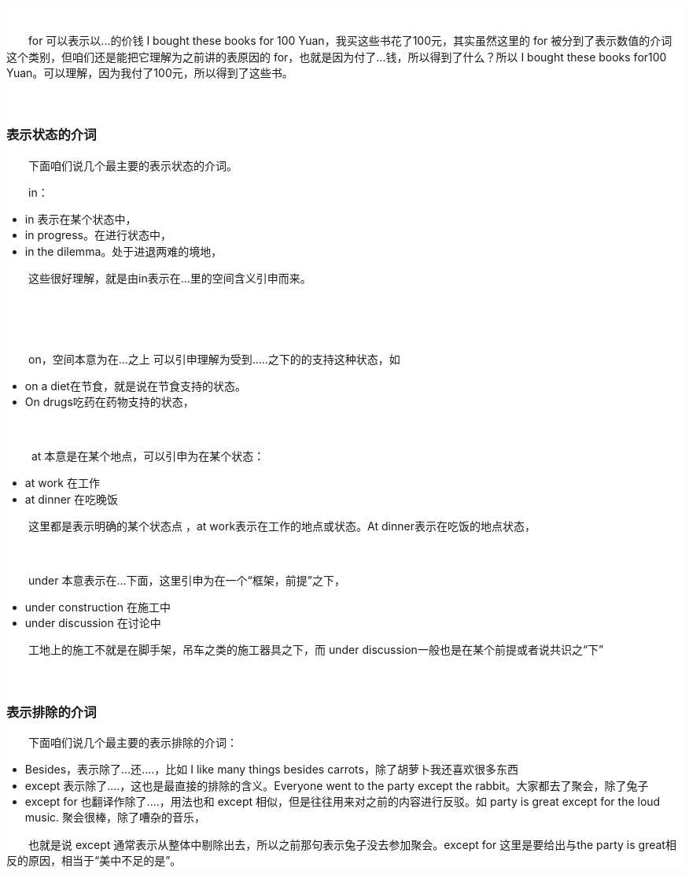 　　‍

　　for 可以表示以...的价钱  I bought these books for 100 Yuan，‍‍我买这些书花了100元，‍‍其实虽然这里的 for 被分到了表示数值的介词这个类别，但咱们还是能把它理解为‍‍之前讲的表原因的 for，也就是因为付了...钱，所以得到了什么？‍‍所以 I bought these books for100 Yuan。可以理解，因为我付了100元，所以得到了这些书。‍‍

　　‍

### 表示状态的介词

　　下面咱们说几个最主要的表示状态的介词。

　　in：

* in 表示在某个状态中，
* in progress。‍‍在进行状态中，
* in the dilemma。处于进退两难的境地，

　　这些很好理解‍‍，就是由in表示在...里的空间含义引申而来。

　　‍

　　‍

　　on，空间本意为在...之上 可以引申理解为受到.....之下的的支持这种状态，如‍‍

* on a diet在节食，就是说在节食支持的状态。
* On drugs吃药‍‍在药物支持的状态，

　　‍

　　 at  本意是在某个地点，可以引申为在某个状态：

* at work    在工作
* at dinner  在吃晚饭

　　这里都是表示明确的某个状态点 ，at work表示在工作的地点或状态。‍‍At dinner表示在吃饭的地点状态，

　　‍

　　under  本意表示在...下面，‍‍这里引申为在一个“框架，前提”之下，

* under construction   在施工中
* under discussion‍‍      在讨论中

　　工地上的施工不就是在脚手架，吊车之类的施工器具之下，而 under discussion‍‍一般也是在某个前提或者说共识之“下”

　　‍

### 表示排除的介词

　　下面咱们说几个最主要的表示排除的介词：

* Besides，表示除了...还....，比如 I like many things besides carrots，‍‍除了胡萝卜我还喜欢很多东西
* except  表示除了....，这也是最直接的排除的含义。‍‍Everyone went to the party except the rabbit。大家都去了聚会，除了兔子
* except for‍‍ 也翻译作除了....，用法也和 except 相似，但是往往用来对之前的内容‍‍进行反驳。如 party is great except for the loud music.  聚会很棒，除了嘈杂的音乐，‍‍

　　也就是说 except 通常表示从整体中剔除出去，所以之前那句表示兔子没去参加聚会。‍‍except for 这里是要给出与the party is great相反的原因，相当于“美中不足的是‍‍”。
